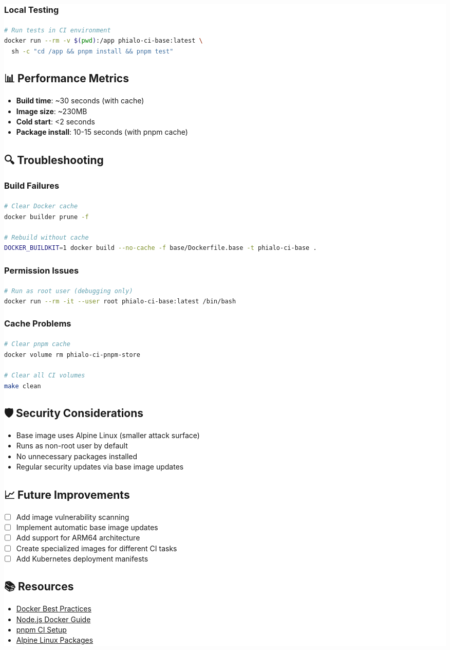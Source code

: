 ### Local Testing
```bash
# Run tests in CI environment
docker run --rm -v $(pwd):/app phialo-ci-base:latest \
  sh -c "cd /app && pnpm install && pnpm test"
```

## 📊 Performance Metrics

- **Build time**: ~30 seconds (with cache)
- **Image size**: ~230MB
- **Cold start**: <2 seconds
- **Package install**: 10-15 seconds (with pnpm cache)

## 🔍 Troubleshooting

### Build Failures
```bash
# Clear Docker cache
docker builder prune -f

# Rebuild without cache
DOCKER_BUILDKIT=1 docker build --no-cache -f base/Dockerfile.base -t phialo-ci-base .
```

### Permission Issues
```bash
# Run as root user (debugging only)
docker run --rm -it --user root phialo-ci-base:latest /bin/bash
```

### Cache Problems
```bash
# Clear pnpm cache
docker volume rm phialo-ci-pnpm-store

# Clear all CI volumes
make clean
```

## 🛡️ Security Considerations

- Base image uses Alpine Linux (smaller attack surface)
- Runs as non-root user by default
- No unnecessary packages installed
- Regular security updates via base image updates

## 📈 Future Improvements

- [ ] Add image vulnerability scanning
- [ ] Implement automatic base image updates
- [ ] Add support for ARM64 architecture
- [ ] Create specialized images for different CI tasks
- [ ] Add Kubernetes deployment manifests

## 📚 Resources

- [Docker Best Practices](https://docs.docker.com/develop/dev-best-practices/)
- [Node.js Docker Guide](https://nodejs.org/en/docs/guides/nodejs-docker-webapp/)
- [pnpm CI Setup](https://pnpm.io/continuous-integration)
- [Alpine Linux Packages](https://pkgs.alpinelinux.org/packages)